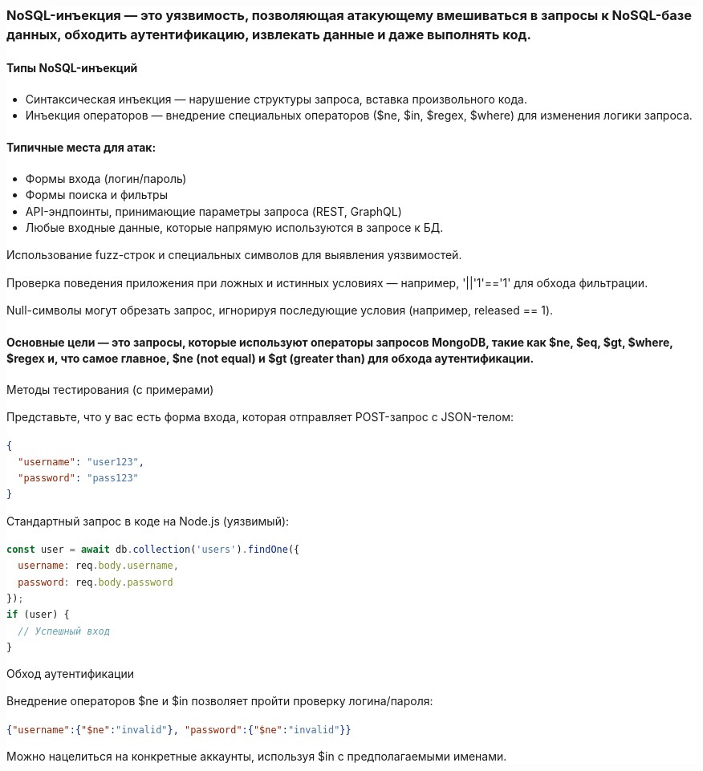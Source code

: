 ### NoSQL-инъекция — это уязвимость, позволяющая атакующему вмешиваться в запросы к NoSQL-базе данных, обходить аутентификацию, извлекать данные и даже выполнять код.

#### Типы NoSQL-инъекций
- Синтаксическая инъекция — нарушение структуры запроса, вставка произвольного кода.
- Инъекция операторов — внедрение специальных операторов ($ne, $in, $regex, $where) для изменения логики запроса.

#### Типичные места для атак:
- Формы входа (логин/пароль)
- Формы поиска и фильтры
- API-эндпоинты, принимающие параметры запроса (REST, GraphQL)
- Любые входные данные, которые напрямую используются в запросе к БД.

Использование fuzz-строк и специальных символов для выявления уязвимостей.

Проверка поведения приложения при ложных и истинных условиях — например, '||'1'=='1' для обхода фильтрации.

Null-символы могут обрезать запрос, игнорируя последующие условия (например, released == 1).

#### Основные цели — это запросы, которые используют операторы запросов MongoDB, такие как $ne, $eq, $gt, $where, $regex и, что самое главное, $ne (not equal) и $gt (greater than) для обхода аутентификации.

Методы тестирования (с примерами)

Представьте, что у вас есть форма входа, которая отправляет POST-запрос с JSON-телом:
````json
{
  "username": "user123",
  "password": "pass123"
}
````
Стандартный запрос в коде на Node.js (уязвимый):
````javascript
const user = await db.collection('users').findOne({
  username: req.body.username,
  password: req.body.password
});
if (user) {
  // Успешный вход
}
````

Обход аутентификации

Внедрение операторов $ne и $in позволяет пройти проверку логина/пароля:
````json
{"username":{"$ne":"invalid"}, "password":{"$ne":"invalid"}}
````
Можно нацелиться на конкретные аккаунты, используя $in с предполагаемыми именами.
